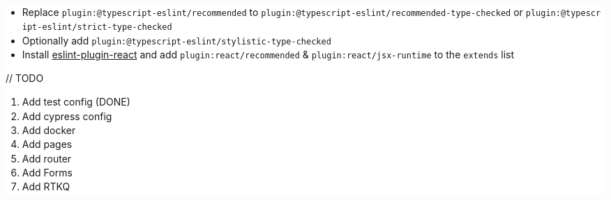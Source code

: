 - Replace `plugin:@typescript-eslint/recommended` to `plugin:@typescript-eslint/recommended-type-checked` or `plugin:@typescript-eslint/strict-type-checked`
- Optionally add `plugin:@typescript-eslint/stylistic-type-checked`
- Install [eslint-plugin-react](https://github.com/jsx-eslint/eslint-plugin-react) and add `plugin:react/recommended` & `plugin:react/jsx-runtime` to the `extends` list

// TODO

1. Add test config (DONE)
2. Add cypress config
3. Add docker
4. Add pages
5. Add router
6. Add Forms
7. Add RTKQ
